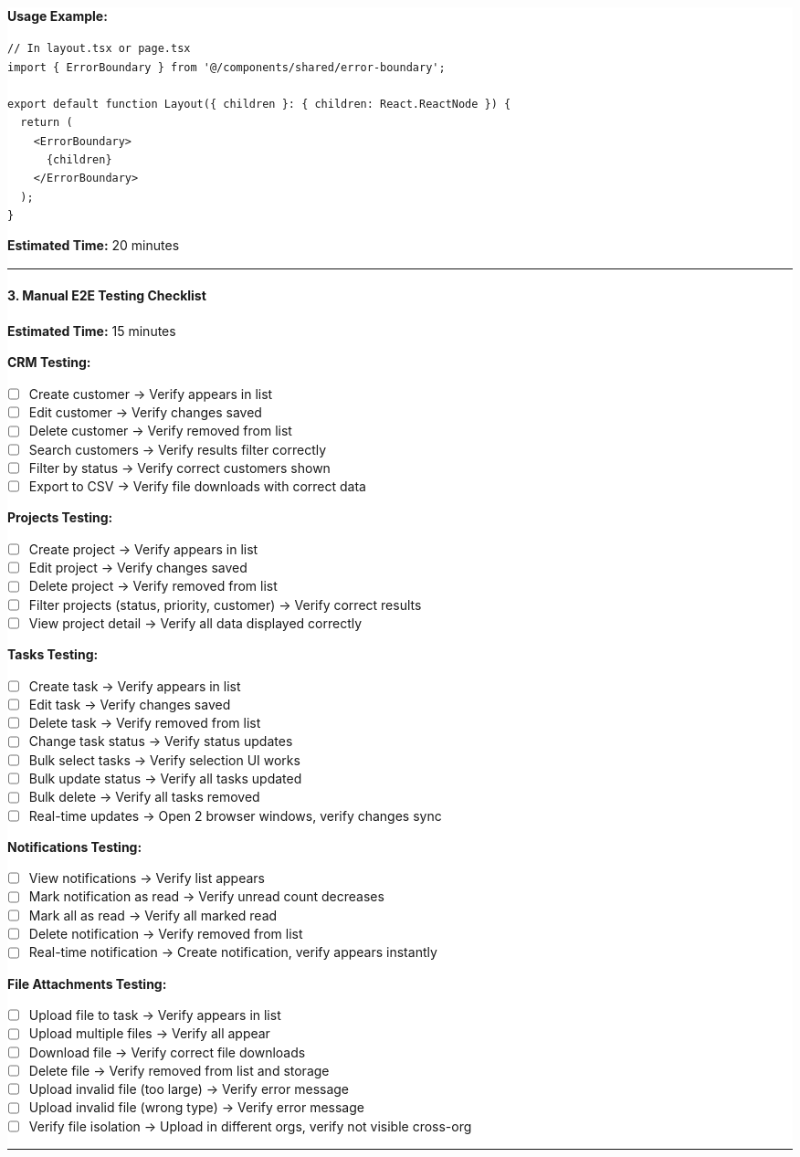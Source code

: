 **Usage Example:**
```tsx
// In layout.tsx or page.tsx
import { ErrorBoundary } from '@/components/shared/error-boundary';

export default function Layout({ children }: { children: React.ReactNode }) {
  return (
    <ErrorBoundary>
      {children}
    </ErrorBoundary>
  );
}
```

**Estimated Time:** 20 minutes

---

#### 3. Manual E2E Testing Checklist
**Estimated Time:** 15 minutes

**CRM Testing:**
- [ ] Create customer → Verify appears in list
- [ ] Edit customer → Verify changes saved
- [ ] Delete customer → Verify removed from list
- [ ] Search customers → Verify results filter correctly
- [ ] Filter by status → Verify correct customers shown
- [ ] Export to CSV → Verify file downloads with correct data

**Projects Testing:**
- [ ] Create project → Verify appears in list
- [ ] Edit project → Verify changes saved
- [ ] Delete project → Verify removed from list
- [ ] Filter projects (status, priority, customer) → Verify correct results
- [ ] View project detail → Verify all data displayed correctly

**Tasks Testing:**
- [ ] Create task → Verify appears in list
- [ ] Edit task → Verify changes saved
- [ ] Delete task → Verify removed from list
- [ ] Change task status → Verify status updates
- [ ] Bulk select tasks → Verify selection UI works
- [ ] Bulk update status → Verify all tasks updated
- [ ] Bulk delete → Verify all tasks removed
- [ ] Real-time updates → Open 2 browser windows, verify changes sync

**Notifications Testing:**
- [ ] View notifications → Verify list appears
- [ ] Mark notification as read → Verify unread count decreases
- [ ] Mark all as read → Verify all marked read
- [ ] Delete notification → Verify removed from list
- [ ] Real-time notification → Create notification, verify appears instantly

**File Attachments Testing:**
- [ ] Upload file to task → Verify appears in list
- [ ] Upload multiple files → Verify all appear
- [ ] Download file → Verify correct file downloads
- [ ] Delete file → Verify removed from list and storage
- [ ] Upload invalid file (too large) → Verify error message
- [ ] Upload invalid file (wrong type) → Verify error message
- [ ] Verify file isolation → Upload in different orgs, verify not visible cross-org

---